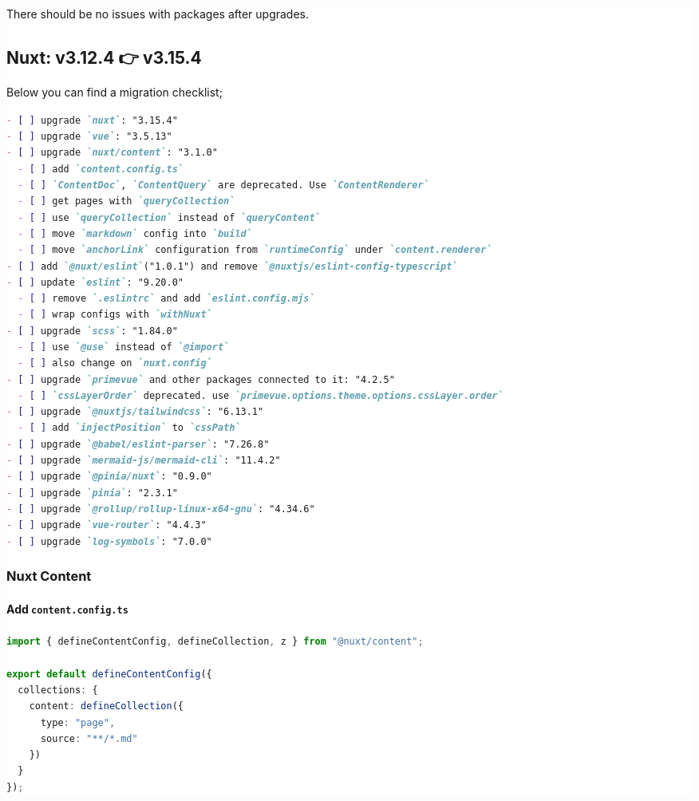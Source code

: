 There should be no issues with packages after upgrades.

## Nuxt: v3.12.4 👉 v3.15.4

Below you can find a migration checklist;

```markdown
- [ ] upgrade `nuxt`: "3.15.4"
- [ ] upgrade `vue`: "3.5.13"
- [ ] upgrade `nuxt/content`: "3.1.0"
  - [ ] add `content.config.ts`
  - [ ] `ContentDoc`, `ContentQuery` are deprecated. Use `ContentRenderer`
  - [ ] get pages with `queryCollection`
  - [ ] use `queryCollection` instead of `queryContent`
  - [ ] move `markdown` config into `build`
  - [ ] move `anchorLink` configuration from `runtimeConfig` under `content.renderer`
- [ ] add `@nuxt/eslint`("1.0.1") and remove `@nuxtjs/eslint-config-typescript`
- [ ] update `eslint`: "9.20.0"
  - [ ] remove `.eslintrc` and add `eslint.config.mjs`
  - [ ] wrap configs with `withNuxt`
- [ ] upgrade `scss`: "1.84.0"
  - [ ] use `@use` instead of `@import`
  - [ ] also change on `nuxt.config`
- [ ] upgrade `primevue` and other packages connected to it: "4.2.5"
  - [ ] `cssLayerOrder` deprecated. use `primevue.options.theme.options.cssLayer.order`
- [ ] upgrade `@nuxtjs/tailwindcss`: "6.13.1"
  - [ ] add `injectPosition` to `cssPath`
- [ ] upgrade `@babel/eslint-parser`: "7.26.8"
- [ ] upgrade `mermaid-js/mermaid-cli`: "11.4.2"
- [ ] upgrade `@pinia/nuxt`: "0.9.0"
- [ ] upgrade `pinia`: "2.3.1"
- [ ] upgrade `@rollup/rollup-linux-x64-gnu`: "4.34.6"
- [ ] upgrade `vue-router`: "4.4.3"
- [ ] upgrade `log-symbols`: "7.0.0"
```

### Nuxt Content

#### Add `content.config.ts`

```ts
import { defineContentConfig, defineCollection, z } from "@nuxt/content";

export default defineContentConfig({
  collections: {
    content: defineCollection({
      type: "page",
      source: "**/*.md"
    })
  }
});
```

